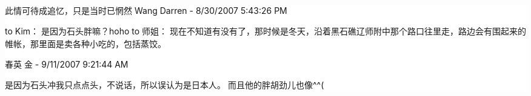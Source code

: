此情可待成追忆，只是当时已惘然 
Wang Darren - 8/30/2007 5:43:26 PM

to Kim：
       是因为石头胖嘛？hoho
to 师姐：
       现在不知道有没有了，那时候是冬天，沿着黑石礁辽师附中那个路口往里走，路边会有围起来的帷帐，那里面是卖各种小吃的，包括蒸饺。
  
春英 金 - 9/11/2007 9:21:44 AM

是因为石头冲我只点点头，不说话，所以误认为是日本人。
而且他的胖胡劲儿也像^^( 
</blockquote>